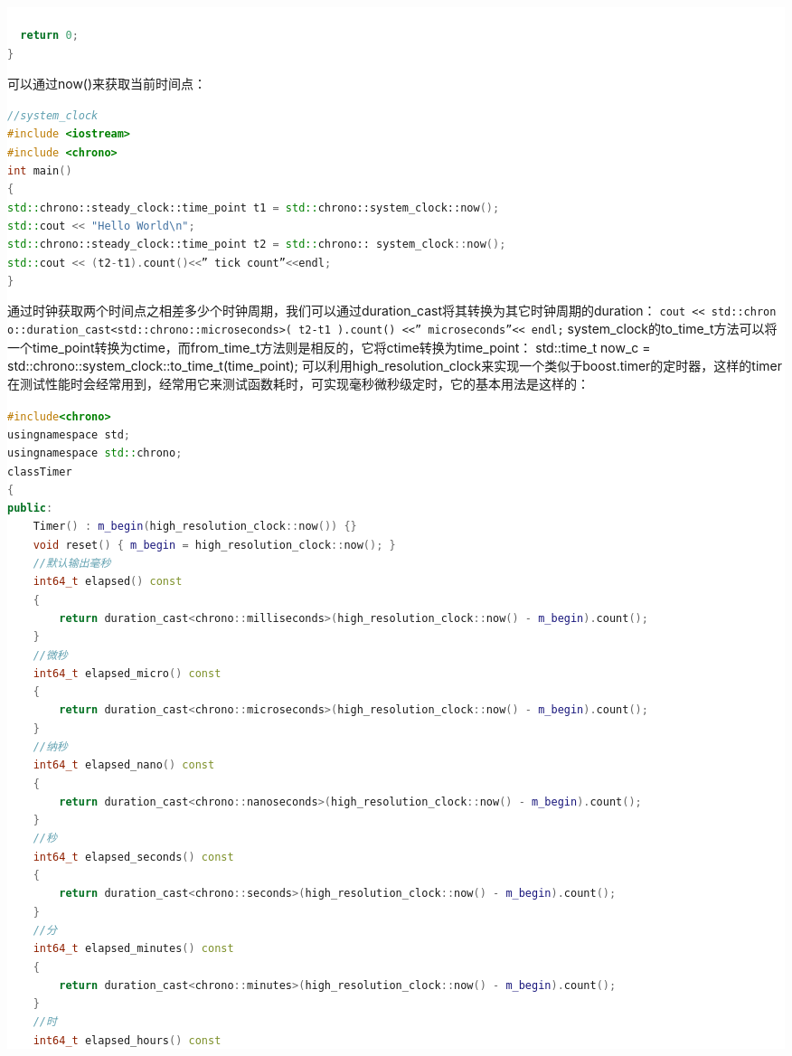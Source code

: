```cpp
 
  return 0;
}
```



可以通过now()来获取当前时间点：

```cpp
//system_clock
#include <iostream>
#include <chrono>
int main()
{
std::chrono::steady_clock::time_point t1 = std::chrono::system_clock::now();
std::cout << "Hello World\n";
std::chrono::steady_clock::time_point t2 = std::chrono:: system_clock::now();
std::cout << (t2-t1).count()<<” tick count”<<endl;
}
```

通过时钟获取两个时间点之相差多少个时钟周期，我们可以通过duration_cast将其转换为其它时钟周期的duration：
`cout << std::chrono::duration_cast<std::chrono::microseconds>( t2-t1 ).count() <<” microseconds”<< endl;`
    system_clock的to_time_t方法可以将一个time_point转换为ctime，而from_time_t方法则是相反的，它将ctime转换为time_point：
std::time_t now_c = std::chrono::system_clock::to_time_t(time_point);
    可以利用high_resolution_clock来实现一个类似于boost.timer的定时器，这样的timer在测试性能时会经常用到，经常用它来测试函数耗时，可实现毫秒微秒级定时，它的基本用法是这样的：

```cpp
#include<chrono>
usingnamespace std;
usingnamespace std::chrono;
classTimer
{
public:
    Timer() : m_begin(high_resolution_clock::now()) {}
    void reset() { m_begin = high_resolution_clock::now(); }
    //默认输出毫秒
    int64_t elapsed() const
    {
        return duration_cast<chrono::milliseconds>(high_resolution_clock::now() - m_begin).count();
    }
    //微秒
    int64_t elapsed_micro() const
    {
        return duration_cast<chrono::microseconds>(high_resolution_clock::now() - m_begin).count();
    } 
    //纳秒
    int64_t elapsed_nano() const
    {
        return duration_cast<chrono::nanoseconds>(high_resolution_clock::now() - m_begin).count();
    }
    //秒
    int64_t elapsed_seconds() const
    {
        return duration_cast<chrono::seconds>(high_resolution_clock::now() - m_begin).count();
    }
    //分
    int64_t elapsed_minutes() const
    {
        return duration_cast<chrono::minutes>(high_resolution_clock::now() - m_begin).count();
    }
    //时
    int64_t elapsed_hours() const
```